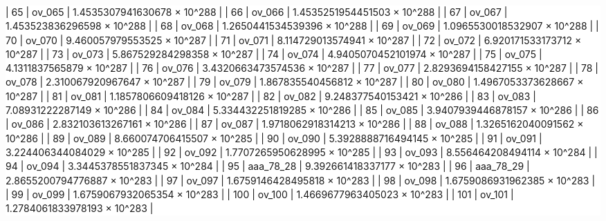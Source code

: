 | 65 | ov_065 | 1.4535307941630678 × 10^288 |
| 66 | ov_066 | 1.4535251954451503 × 10^288 |
| 67 | ov_067 | 1.453523836296598 × 10^288 |
| 68 | ov_068 | 1.2650441534539396 × 10^288 |
| 69 | ov_069 | 1.0965530018532907 × 10^288 |
| 70 | ov_070 | 9.460057979553525 × 10^287 |
| 71 | ov_071 | 8.114729013574941 × 10^287 |
| 72 | ov_072 | 6.920171533173712 × 10^287 |
| 73 | ov_073 | 5.867529284298358 × 10^287 |
| 74 | ov_074 | 4.9405070452101974 × 10^287 |
| 75 | ov_075 | 4.1311837565879 × 10^287 |
| 76 | ov_076 | 3.4320663473574536 × 10^287 |
| 77 | ov_077 | 2.8293694158427155 × 10^287 |
| 78 | ov_078 | 2.310067920967647 × 10^287 |
| 79 | ov_079 | 1.867835540456812 × 10^287 |
| 80 | ov_080 | 1.4967053373628667 × 10^287 |
| 81 | ov_081 | 1.1857806609418126 × 10^287 |
| 82 | ov_082 | 9.248377540153421 × 10^286 |
| 83 | ov_083 | 7.08931222287149 × 10^286 |
| 84 | ov_084 | 5.334432251819285 × 10^286 |
| 85 | ov_085 | 3.9407939446878157 × 10^286 |
| 86 | ov_086 | 2.832103613267161 × 10^286 |
| 87 | ov_087 | 1.9718062918314213 × 10^286 |
| 88 | ov_088 | 1.3265162040091562 × 10^286 |
| 89 | ov_089 | 8.660074706415507 × 10^285 |
| 90 | ov_090 | 5.3928888716494145 × 10^285 |
| 91 | ov_091 | 3.224406344084029 × 10^285 |
| 92 | ov_092 | 1.7707265950628995 × 10^285 |
| 93 | ov_093 | 8.556464208494114 × 10^284 |
| 94 | ov_094 | 3.3445378551837345 × 10^284 |
| 95 | aaa_78_28 | 9.392661418337177 × 10^283 |
| 96 | aaa_78_29 | 2.8655200794776887 × 10^283 |
| 97 | ov_097 | 1.6759146428495818 × 10^283 |
| 98 | ov_098 | 1.6759086931962385 × 10^283 |
| 99 | ov_099 | 1.6759067932065354 × 10^283 |
| 100 | ov_100 | 1.4669677963405023 × 10^283 |
| 101 | ov_101 | 1.2784061833978193 × 10^283 |